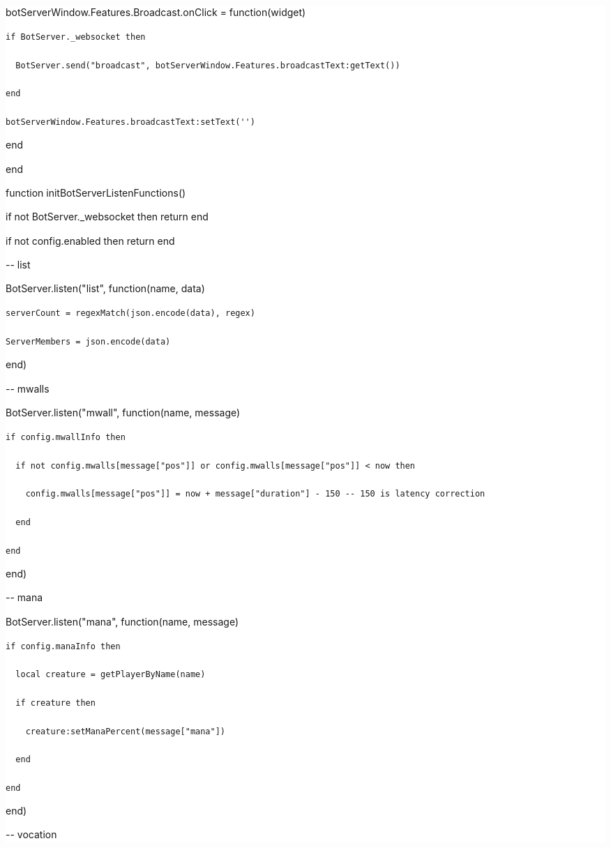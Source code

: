   botServerWindow.Features.Broadcast.onClick = function(widget)

    if BotServer._websocket then

      BotServer.send("broadcast", botServerWindow.Features.broadcastText:getText())

    end

    botServerWindow.Features.broadcastText:setText('')

  end

end

function initBotServerListenFunctions()

  if not BotServer._websocket then return end

  if not config.enabled then return end

  -- list

  BotServer.listen("list", function(name, data)

    serverCount = regexMatch(json.encode(data), regex)  

    ServerMembers = json.encode(data)

  end)

  -- mwalls

  BotServer.listen("mwall", function(name, message)

    if config.mwallInfo then

      if not config.mwalls[message["pos"]] or config.mwalls[message["pos"]] < now then

        config.mwalls[message["pos"]] = now + message["duration"] - 150 -- 150 is latency correction

      end

    end

  end)

  -- mana

  BotServer.listen("mana", function(name, message)

    if config.manaInfo then

      local creature = getPlayerByName(name)

      if creature then

        creature:setManaPercent(message["mana"])

      end

    end

  end)

  -- vocation
